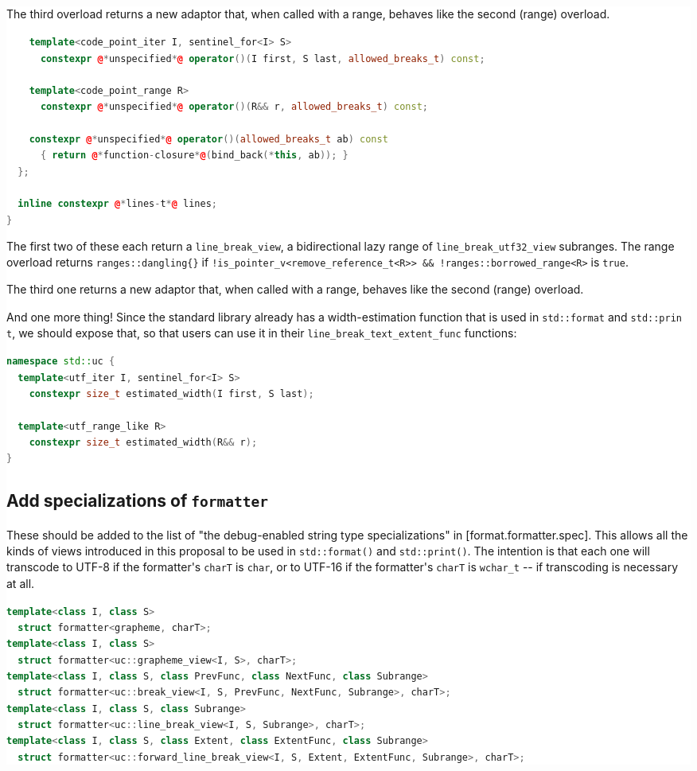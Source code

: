 The third overload returns a new adaptor that, when called with a range,
behaves like the second (range) overload.

```c++
    template<code_point_iter I, sentinel_for<I> S>
      constexpr @*unspecified*@ operator()(I first, S last, allowed_breaks_t) const;

    template<code_point_range R>
      constexpr @*unspecified*@ operator()(R&& r, allowed_breaks_t) const;

    constexpr @*unspecified*@ operator()(allowed_breaks_t ab) const
      { return @*function-closure*@(bind_back(*this, ab)); }
  };

  inline constexpr @*lines-t*@ lines;
}
```

The first two of these each return a `line_break_view`, a bidirectional lazy
range of `line_break_utf32_view` subranges.  The range overload returns
`ranges::dangling{}` if `!is_pointer_v<remove_reference_t<R>> &&
!ranges::borrowed_range<R>` is `true`.

The third one returns a new adaptor that, when called with a range, behaves
like the second (range) overload.

And one more thing!  Since the standard library already has a width-estimation
function that is used in `std::format` and `std::print`, we should expose
that, so that users can use it in their `line_break_text_extent_func`
functions:

```c++
namespace std::uc {
  template<utf_iter I, sentinel_for<I> S>
    constexpr size_t estimated_width(I first, S last);

  template<utf_range_like R>
    constexpr size_t estimated_width(R&& r);
}
```

## Add specializations of `formatter`

These should be added to the list of "the debug-enabled string type
specializations" in [format.formatter.spec].  This allows all the kinds of
views introduced in this proposal to be used in `std::format()` and
`std::print()`.  The intention is that each one will transcode to UTF-8 if the
formatter's `charT` is `char`, or to UTF-16 if the formatter's `charT` is
`wchar_t` -- if transcoding is necessary at all.

```cpp
template<class I, class S>
  struct formatter<grapheme, charT>;
template<class I, class S>
  struct formatter<uc::grapheme_view<I, S>, charT>;
template<class I, class S, class PrevFunc, class NextFunc, class Subrange>
  struct formatter<uc::break_view<I, S, PrevFunc, NextFunc, Subrange>, charT>;
template<class I, class S, class Subrange>
  struct formatter<uc::line_break_view<I, S, Subrange>, charT>;
template<class I, class S, class Extent, class ExtentFunc, class Subrange>
  struct formatter<uc::forward_line_break_view<I, S, Extent, ExtentFunc, Subrange>, charT>;
```
